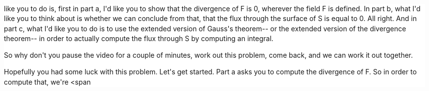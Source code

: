   <span m='50160'>like</span> <span m='50350'>you</span> <span
  m='50430'>to</span> <span m='50530'>do</span> <span m='50660'>is,</span> <span
  m='50750'>first</span> <span m='51170'>in</span> <span m='51290'>part</span>
  <span m='51570'>a,</span> <span m='51750'>I'd</span> <span
  m='51890'>like</span> <span m='52060'>you</span> <span m='52140'>to</span>
  <span m='52230'>show</span> <span m='52430'>that</span> <span
  m='52500'>the</span> <span m='52570'>divergence</span> <span
  m='53330'>of</span> <span m='53440'>F</span> <span m='53780'>is</span> <span
  m='53960'>0,</span> <span m='54630'>wherever</span> <span m='55620'>the</span>
  <span m='55800'>field</span> <span m='56180'>F</span> <span
  m='56380'>is</span> <span m='56530'>defined.</span> <span m='57890'>In</span>
  <span m='58020'>part</span> <span m='58330'>b,</span> <span
  m='58840'>what</span> <span m='59030'>I'd</span> <span m='59130'>like</span>
  <span m='59310'>you</span> <span m='59380'>to</span> <span
  m='59480'>think</span> <span m='59700'>about</span> <span m='59960'>is</span>
  <span m='60300'>whether</span> <span m='60680'>we</span> <span
  m='60860'>can</span> <span m='61050'>conclude</span> <span
  m='61660'>from</span> <span m='61930'>that,</span> <span m='62680'>that</span>
  <span m='63940'>the</span> <span m='64100'>flux</span> <span
  m='64650'>through</span> <span m='64970'>the</span> <span
  m='65090'>surface</span> <span m='65530'>of</span> <span m='65640'>S</span>
  <span m='65865'>is</span> <span m='66090'>equal</span> <span
  m='66360'>to</span> <span m='66550'>0.</span> <span m='67205'>All</span> <span
  m='67580'>right.</span> <span m='68040'>And</span> <span m='68270'>in</span>
  <span m='68330'>part</span> <span m='70300'>c,</span> <span
  m='71580'>what</span> <span m='71790'>I'd</span> <span m='71920'>like</span>
  <span m='72100'>you</span> <span m='72180'>to</span> <span m='72280'>do</span>
  <span m='72480'>is</span> <span m='72630'>to</span> <span m='72760'>use</span>
  <span m='73620'>the</span> <span m='73730'>extended</span> <span
  m='74260'>version</span> <span m='74610'>of</span> <span
  m='74710'>Gauss's</span> <span m='75180'>theorem--</span> <span
  m='75360'>or</span> <span m='75430'>the</span> <span m='75560'>extended</span>
  <span m='75990'>version</span> <span m='76330'>of</span> <span
  m='76400'>the</span> <span m='76510'>divergence</span> <span
  m='77090'>theorem--</span> <span m='78050'>in</span> <span
  m='78170'>order</span> <span m='78400'>to</span> <span
  m='78810'>actually</span> <span m='79200'>compute</span> <span
  m='79610'>the</span> <span m='79710'>flux</span> <span
  m='80010'>through</span> <span m='80210'>S</span> <span m='80580'>by</span>
  <span m='80960'>computing</span> <span m='81360'>an</span> <span
  m='81610'>integral.</span> </p><p><span m='82240'>So</span> <span
  m='83520'>why</span> <span m='84010'>don't</span> <span m='84210'>you</span>
  <span m='89490'>pause</span> <span m='89695'>the</span> <span
  m='89900'>video</span> <span m='89990'>for</span> <span m='90080'>a</span>
  <span m='90130'>couple</span> <span m='90310'>of</span> <span
  m='90370'>minutes,</span> <span m='90640'>work</span> <span
  m='90870'>out</span> <span m='91020'>this</span> <span
  m='91160'>problem,</span> <span m='91750'>come</span> <span
  m='91950'>back,</span> <span m='92160'>and</span> <span m='92250'>we</span>
  <span m='92350'>can</span> <span m='92450'>work</span> <span
  m='92545'>it</span> <span m='92640'>out</span> <span
  m='92840'>together.</span> </p><p><span m='101260'>Hopefully</span> <span
  m='101580'>you</span> <span m='101660'>had</span> <span m='101890'>some</span>
  <span m='102020'>luck</span> <span m='102250'>with</span> <span
  m='102370'>this</span> <span m='102540'>problem.</span> <span
  m='102960'>Let's</span> <span m='103210'>get</span> <span
  m='103430'>started.</span> <span m='104410'>Part</span> <span
  m='104850'>a</span> <span m='105830'>asks</span> <span m='106270'>you</span>
  <span m='106380'>to</span> <span m='106470'>compute</span> <span
  m='107320'>the</span> <span m='107410'>divergence</span> <span
  m='108140'>of</span> <span m='108260'>F.</span> <span m='108970'>So</span>
  <span m='109490'>in</span> <span m='109640'>order</span> <span
  m='109920'>to</span> <span m='110020'>compute</span> <span
  m='110420'>that,</span> <span m='110720'>we're</span> <span